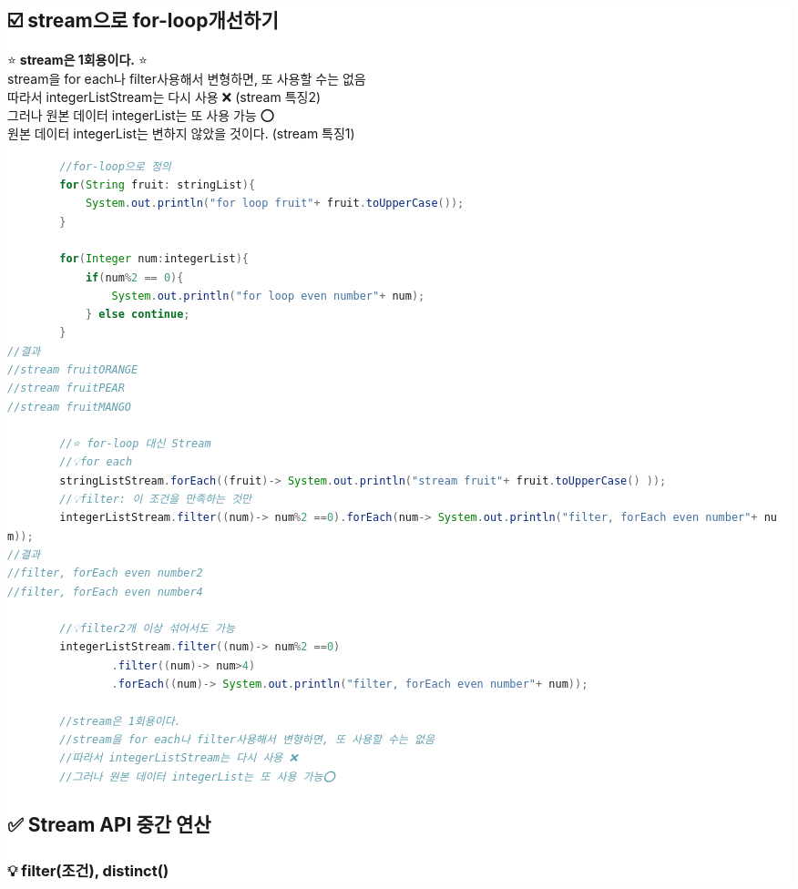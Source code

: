 
## ☑️ stream으로 for-loop개선하기

⭐️ **stream은 1회용이다.** ⭐️ <br>
stream을 for each나 filter사용해서 변형하면, 또 사용할 수는 없음 <br>
따라서 integerListStream는 다시 사용 ❌ (stream 특징2) <br>
그러나 원본 데이터 integerList는 또 사용 가능 ⭕️ <br>
원본 데이터 integerList는 변하지 않았을 것이다. (stream 특징1)<br>

```java
        //for-loop으로 정의
        for(String fruit: stringList){
            System.out.println("for loop fruit"+ fruit.toUpperCase());
        }

        for(Integer num:integerList){
            if(num%2 == 0){
                System.out.println("for loop even number"+ num);
            } else continue;
        }
//결과
//stream fruitORANGE
//stream fruitPEAR
//stream fruitMANGO

        //⭐️ for-loop 대신 Stream
        //💡for each
        stringListStream.forEach((fruit)-> System.out.println("stream fruit"+ fruit.toUpperCase() ));
        //💡filter: 이 조건을 만족하는 것만
        integerListStream.filter((num)-> num%2 ==0).forEach(num-> System.out.println("filter, forEach even number"+ num));
//결과
//filter, forEach even number2
//filter, forEach even number4

        //💡filter2개 이상 섞어서도 가능
        integerListStream.filter((num)-> num%2 ==0)
                .filter((num)-> num>4)
                .forEach((num)-> System.out.println("filter, forEach even number"+ num));

        //stream은 1회용이다.
        //stream을 for each나 filter사용해서 변형하면, 또 사용할 수는 없음
        //따라서 integerListStream는 다시 사용 ❌
        //그러나 원본 데이터 integerList는 또 사용 가능⭕️

```

## ✅ Stream API **중간** 연산

### 💡 filter(조건), distinct()
